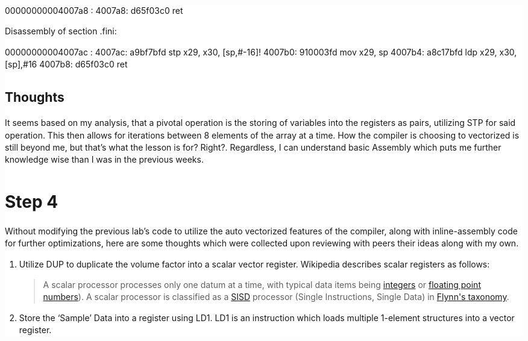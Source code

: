 00000000004007a8 :
  4007a8:       d65f03c0        ret

Disassembly of section .fini:

00000000004007ac :
  4007ac:       a9bf7bfd        stp     x29, x30, \[sp,#-16\]!
  4007b0:       910003fd        mov     x29, sp
  4007b4:       a8c17bfd        ldp     x29, x30, \[sp\],#16
  4007b8:       d65f03c0        ret

## Thoughts

It seems based on my analysis, that a pivotal operation is the storing of variables into the registers as pairs, utilizing STP for said operation. This then allows for iterations between 8 elements of the array at a time. How the compiler is choosing to vectorized is still beyond me, but that’s what the lesson is for? Right?. Regardless, I can understand basic Assembly which puts me further knowledge wise than I was in the previous weeks.

# Step 4

Without modifying the previous lab’s code to utilize the auto vectorized features of the compiler, along with inline-assembly code for further optimizations, here are some thoughts which were collected upon reviewing with peers their ideas along with my own.

1. Utilize DUP to duplicate the volume factor into a scalar vector register. Wikipedia describes scalar registers as follows:
    
    > A scalar processor processes only one datum at a time, with typical data items being [integers](https://en.wikipedia.org/wiki/Integer_%28computer_science%29) or [floating point numbers](https://en.wikipedia.org/wiki/Floating_point_number)). A scalar processor is classified as a [SISD](https://en.wikipedia.org/wiki/SISD) processor (Single Instructions, Single Data) in [Flynn's taxonomy](https://en.wikipedia.org/wiki/Flynn%27s_taxonomy).
    
2. Store the ‘Sample’ Data into a register using LD1. LD1 is an instruction which loads multiple 1-element structures into a vector register.

